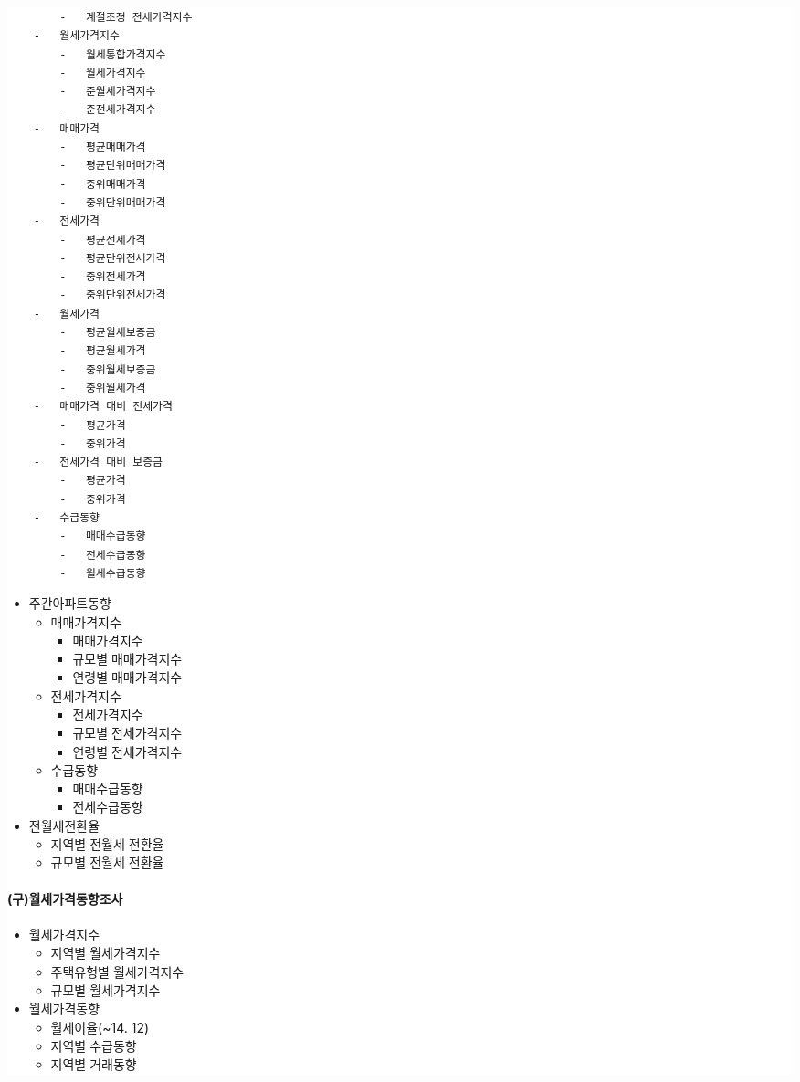             -   계절조정 전세가격지수
        -   월세가격지수
            -   월세통합가격지수
            -   월세가격지수
            -   준월세가격지수
            -   준전세가격지수
        -   매매가격
            -   평균매매가격
            -   평균단위매매가격
            -   중위매매가격
            -   중위단위매매가격
        -   전세가격
            -   평균전세가격
            -   평균단위전세가격
            -   중위전세가격
            -   중위단위전세가격
        -   월세가격
            -   평균월세보증금
            -   평균월세가격
            -   중위월세보증금
            -   중위월세가격
        -   매매가격 대비 전세가격
            -   평균가격
            -   중위가격
        -   전세가격 대비 보증금
            -   평균가격
            -   중위가격
        -   수급동향
            -   매매수급동향
            -   전세수급동향
            -   월세수급동향
-   주간아파트동향
    -   매매가격지수
        -   매매가격지수
        -   규모별 매매가격지수
        -   연령별 매매가격지수
    -   전세가격지수
        -   전세가격지수
        -   규모별 전세가격지수
        -   연령별 전세가격지수
    -   수급동향
        -   매매수급동향
        -   전세수급동향
-   전월세전환율
    -   지역별 전월세 전환율
    -   규모별 전월세 전환율

#### (구)월세가격동향조사

-   월세가격지수
    -   지역별 월세가격지수
    -   주택유형별 월세가격지수
    -   규모별 월세가격지수
-   월세가격동향
    -   월세이율(~14. 12)
    -   지역별 수급동향
    -   지역별 거래동향

